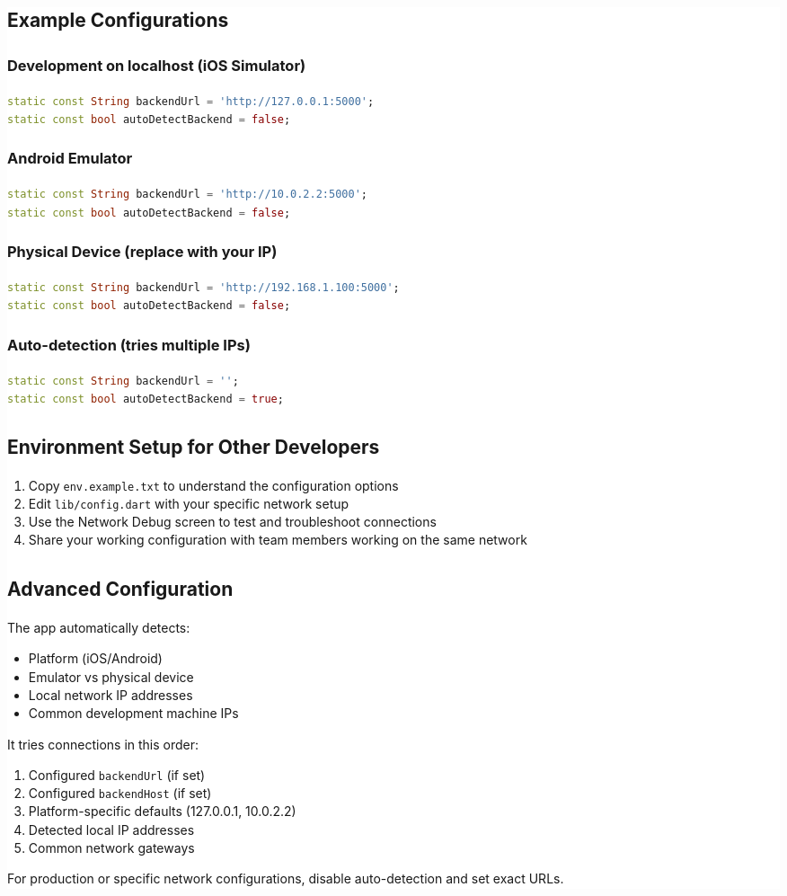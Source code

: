## Example Configurations

### Development on localhost (iOS Simulator)
```dart
static const String backendUrl = 'http://127.0.0.1:5000';
static const bool autoDetectBackend = false;
```

### Android Emulator
```dart
static const String backendUrl = 'http://10.0.2.2:5000';
static const bool autoDetectBackend = false;
```

### Physical Device (replace with your IP)
```dart
static const String backendUrl = 'http://192.168.1.100:5000';
static const bool autoDetectBackend = false;
```

### Auto-detection (tries multiple IPs)
```dart
static const String backendUrl = '';
static const bool autoDetectBackend = true;
```

## Environment Setup for Other Developers

1. Copy `env.example.txt` to understand the configuration options
2. Edit `lib/config.dart` with your specific network setup
3. Use the Network Debug screen to test and troubleshoot connections
4. Share your working configuration with team members working on the same network

## Advanced Configuration

The app automatically detects:
- Platform (iOS/Android)
- Emulator vs physical device
- Local network IP addresses
- Common development machine IPs

It tries connections in this order:
1. Configured `backendUrl` (if set)
2. Configured `backendHost` (if set)
3. Platform-specific defaults (127.0.0.1, 10.0.2.2)
4. Detected local IP addresses
5. Common network gateways

For production or specific network configurations, disable auto-detection and set exact URLs.
